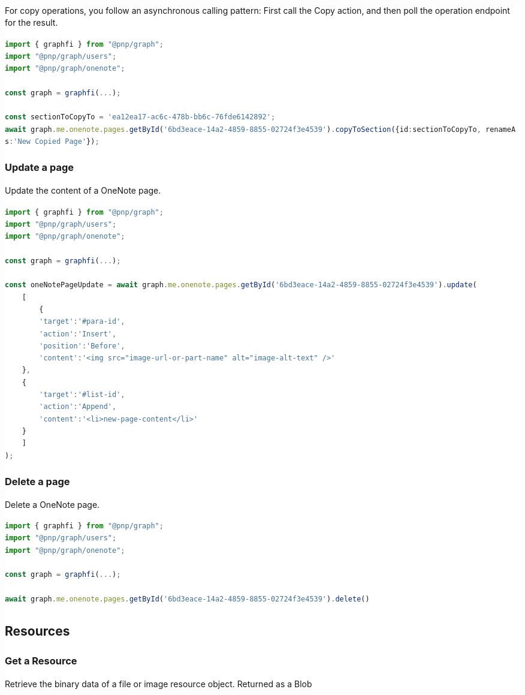 For copy operations, you follow an asynchronous calling pattern: First call the Copy action, and then poll the operation endpoint for the result.

```TypeScript
import { graphfi } from "@pnp/graph";
import "@pnp/graph/users";
import "@pnp/graph/onenote";

const graph = graphfi(...);

const sectionToCopyTo = 'ea12ea17-ac6c-478b-bb6c-76fde6142892';
await graph.me.onenote.pages.getById('6bd3eace-14a2-4859-8855-02724f3e4539').copyToSection({id:sectionToCopyTo, renameAs:'New Copied Page'});

```

### Update a page
Update the content of a OneNote page.

```TypeScript
import { graphfi } from "@pnp/graph";
import "@pnp/graph/users";
import "@pnp/graph/onenote";

const graph = graphfi(...);

const oneNotePageUpdate = await graph.me.onenote.pages.getById('6bd3eace-14a2-4859-8855-02724f3e4539').update(                      
    [
        {
        'target':'#para-id',
        'action':'Insert',
        'position':'Before',
        'content':'<img src="image-url-or-part-name" alt="image-alt-text" />'
    }, 
    {
        'target':'#list-id',
        'action':'Append',
        'content':'<li>new-page-content</li>'
    }
    ]
);

```
### Delete a page
Delete a OneNote page.

```TypeScript
import { graphfi } from "@pnp/graph";
import "@pnp/graph/users";
import "@pnp/graph/onenote";

const graph = graphfi(...);

await graph.me.onenote.pages.getById('6bd3eace-14a2-4859-8855-02724f3e4539').delete()

```
## Resources
### Get a Resource
Retrieve the binary data of a file or image resource object. Returned as a Blob
